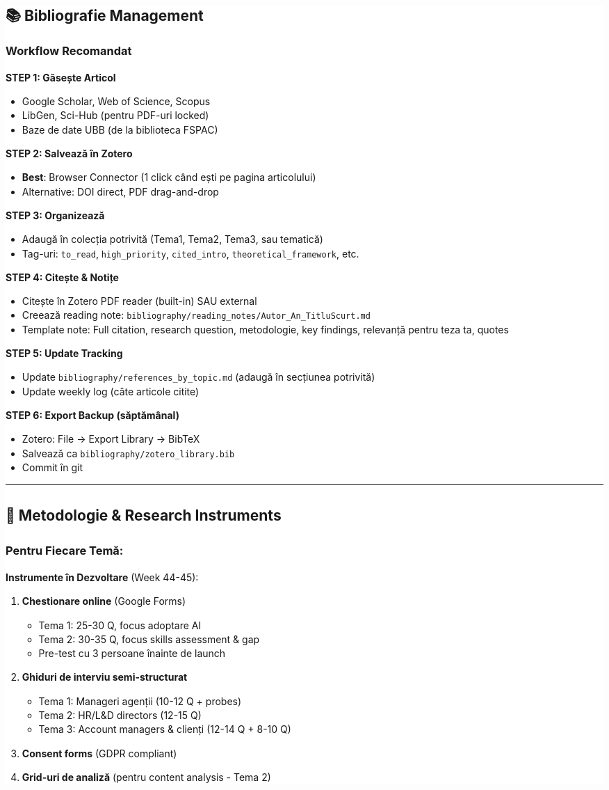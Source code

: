 
## 📚 Bibliografie Management

### Workflow Recomandat

**STEP 1: Găsește Articol**
- Google Scholar, Web of Science, Scopus
- LibGen, Sci-Hub (pentru PDF-uri locked)
- Baze de date UBB (de la biblioteca FSPAC)

**STEP 2: Salvează în Zotero**
- **Best**: Browser Connector (1 click când ești pe pagina articolului)
- Alternative: DOI direct, PDF drag-and-drop

**STEP 3: Organizează**
- Adaugă în colecția potrivită (Tema1, Tema2, Tema3, sau tematică)
- Tag-uri: `to_read`, `high_priority`, `cited_intro`, `theoretical_framework`, etc.

**STEP 4: Citește & Notițe**
- Citește în Zotero PDF reader (built-in) SAU external
- Creează reading note: `bibliography/reading_notes/Autor_An_TitluScurt.md`
- Template note: Full citation, research question, metodologie, key findings, relevanță pentru teza ta, quotes

**STEP 5: Update Tracking**
- Update `bibliography/references_by_topic.md` (adaugă în secțiunea potrivită)
- Update weekly log (câte articole citite)

**STEP 6: Export Backup (săptămânal)**
- Zotero: File → Export Library → BibTeX
- Salvează ca `bibliography/zotero_library.bib`
- Commit în git

---

## 🔬 Metodologie & Research Instruments

### Pentru Fiecare Temă:

**Instrumente în Dezvoltare** (Week 44-45):
1. **Chestionare online** (Google Forms)
   - Tema 1: 25-30 Q, focus adoptare AI
   - Tema 2: 30-35 Q, focus skills assessment & gap
   - Pre-test cu 3 persoane înainte de launch

2. **Ghiduri de interviu semi-structurat**
   - Tema 1: Manageri agenții (10-12 Q + probes)
   - Tema 2: HR/L&D directors (12-15 Q)
   - Tema 3: Account managers & clienți (12-14 Q + 8-10 Q)

3. **Consent forms** (GDPR compliant)

4. **Grid-uri de analiză** (pentru content analysis - Tema 2)
